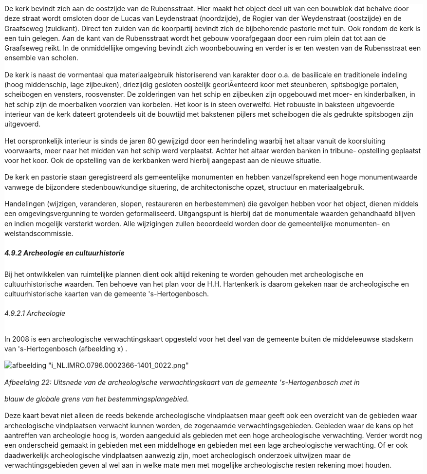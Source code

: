 De kerk bevindt zich aan de oostzijde van de Rubensstraat. Hier maakt het object deel uit van een bouwblok dat behalve door deze straat wordt omsloten door de Lucas van Leydenstraat (noordzijde), de Rogier van der Weydenstraat (oostzijde) en de Graafseweg (zuidkant). Direct ten zuiden van de koorpartij bevindt zich de bijbehorende pastorie met tuin. Ook rondom de kerk is een tuin gelegen. Aan de kant van de Rubensstraat wordt het gebouw voorafgegaan door een ruim plein dat tot aan de Graafseweg reikt. In de onmiddellijke omgeving bevindt zich woonbebouwing en verder is er ten westen van de Rubensstraat een ensemble van scholen.

De kerk is naast de vormentaal qua materiaalgebruik historiserend van karakter door o.a. de basilicale en traditionele indeling (hoog middenschip, lage zijbeuken), driezijdig gesloten oostelijk georiÃ«nteerd koor met steunberen, spitsbogige portalen, scheibogen en vensters, roosvenster. De zolderingen van het schip en zijbeuken zijn opgebouwd met moer\- en kinderbalken, in het schip zijn de moerbalken voorzien van korbelen. Het koor is in steen overwelfd. Het robuuste in baksteen uitgevoerde interieur van de kerk dateert grotendeels uit de bouwtijd met bakstenen pijlers met scheibogen die als gedrukte spitsbogen zijn uitgevoerd.

Het oorspronkelijk interieur is sinds de jaren 80 gewijzigd door een herindeling waarbij het altaar vanuit de koorsluiting voorwaarts, meer naar het midden van het schip werd verplaatst. Achter het altaar werden banken in tribune\- opstelling geplaatst voor het koor. Ook de opstelling van de kerkbanken werd hierbij aangepast aan de nieuwe situatie.

De kerk en pastorie staan geregistreerd als gemeentelijke monumenten en hebben vanzelfsprekend een hoge monumentwaarde vanwege de bijzondere stedenbouwkundige situering, de architectonische opzet, structuur en materiaalgebruik.

Handelingen (wijzigen, veranderen, slopen, restaureren en herbestemmen) die gevolgen hebben voor het object, dienen middels een omgevingsvergunning te worden geformaliseerd. Uitgangspunt is hierbij dat de monumentale waarden gehandhaafd blijven en indien mogelijk versterkt worden. Alle wijzigingen zullen beoordeeld worden door de gemeentelijke monumenten\- en welstandscommissie.

##### 4\.9\.2 Archeologie en cultuurhistorie

Bij het ontwikkelen van ruimtelijke plannen dient ook altijd rekening te worden gehouden met archeologische en cultuurhistorische waarden. Ten behoeve van het plan voor de H.H. Hartenkerk is daarom gekeken naar de archeologische en cultuurhistorische kaarten van de gemeente 's\-Hertogenbosch.

###### 4\.9\.2\.1 Archeologie

In 2008 is een archeologische verwachtingskaart opgesteld voor het deel van de gemeente buiten de middeleeuwse stadskern van 's\-Hertogenbosch (afbeelding x) .

![afbeelding "i_NL.IMRO.0796.0002366-1401_0022.png"](i_NL.IMRO.0796.0002366-1401_0022.png)

*Afbeelding 22: Uitsnede van de archeologische verwachtingskaart van de gemeente 's\-Hertogenbosch met in*

*blauw de globale grens van het bestemmingsplangebied.*

Deze kaart bevat niet alleen de reeds bekende archeologische vindplaatsen maar geeft ook een overzicht van de gebieden waar archeologische vindplaatsen verwacht kunnen worden, de zogenaamde verwachtingsgebieden. Gebieden waar de kans op het aantreffen van archeologie hoog is, worden aangeduid als gebieden met een hoge archeologische verwachting. Verder wordt nog een onderscheid gemaakt in gebieden met een middelhoge en gebieden met een lage archeologische verwachting. Of er ook daadwerkelijk archeologische vindplaatsen aanwezig zijn, moet archeologisch onderzoek uitwijzen maar de verwachtingsgebieden geven al wel aan in welke mate men met mogelijke archeologische resten rekening moet houden.
